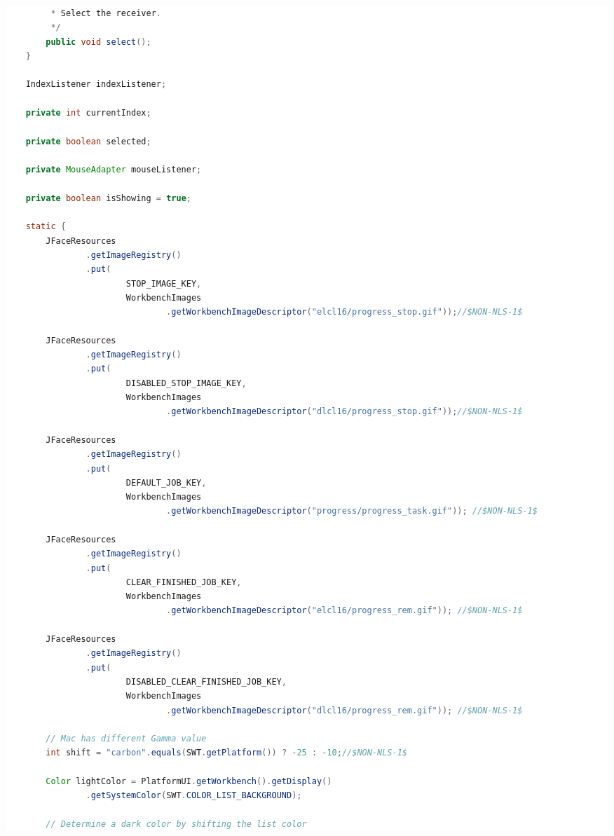 ```java
		 * Select the receiver.
		 */
		public void select();
	}

	IndexListener indexListener;

	private int currentIndex;

	private boolean selected;

	private MouseAdapter mouseListener;

	private boolean isShowing = true;

	static {
		JFaceResources
				.getImageRegistry()
				.put(
						STOP_IMAGE_KEY,
						WorkbenchImages
								.getWorkbenchImageDescriptor("elcl16/progress_stop.gif"));//$NON-NLS-1$

		JFaceResources
				.getImageRegistry()
				.put(
						DISABLED_STOP_IMAGE_KEY,
						WorkbenchImages
								.getWorkbenchImageDescriptor("dlcl16/progress_stop.gif"));//$NON-NLS-1$

		JFaceResources
				.getImageRegistry()
				.put(
						DEFAULT_JOB_KEY,
						WorkbenchImages
								.getWorkbenchImageDescriptor("progress/progress_task.gif")); //$NON-NLS-1$

		JFaceResources
				.getImageRegistry()
				.put(
						CLEAR_FINISHED_JOB_KEY,
						WorkbenchImages
								.getWorkbenchImageDescriptor("elcl16/progress_rem.gif")); //$NON-NLS-1$

		JFaceResources
				.getImageRegistry()
				.put(
						DISABLED_CLEAR_FINISHED_JOB_KEY,
						WorkbenchImages
								.getWorkbenchImageDescriptor("dlcl16/progress_rem.gif")); //$NON-NLS-1$

		// Mac has different Gamma value
		int shift = "carbon".equals(SWT.getPlatform()) ? -25 : -10;//$NON-NLS-1$ 

		Color lightColor = PlatformUI.getWorkbench().getDisplay()
				.getSystemColor(SWT.COLOR_LIST_BACKGROUND);

		// Determine a dark color by shifting the list color
```